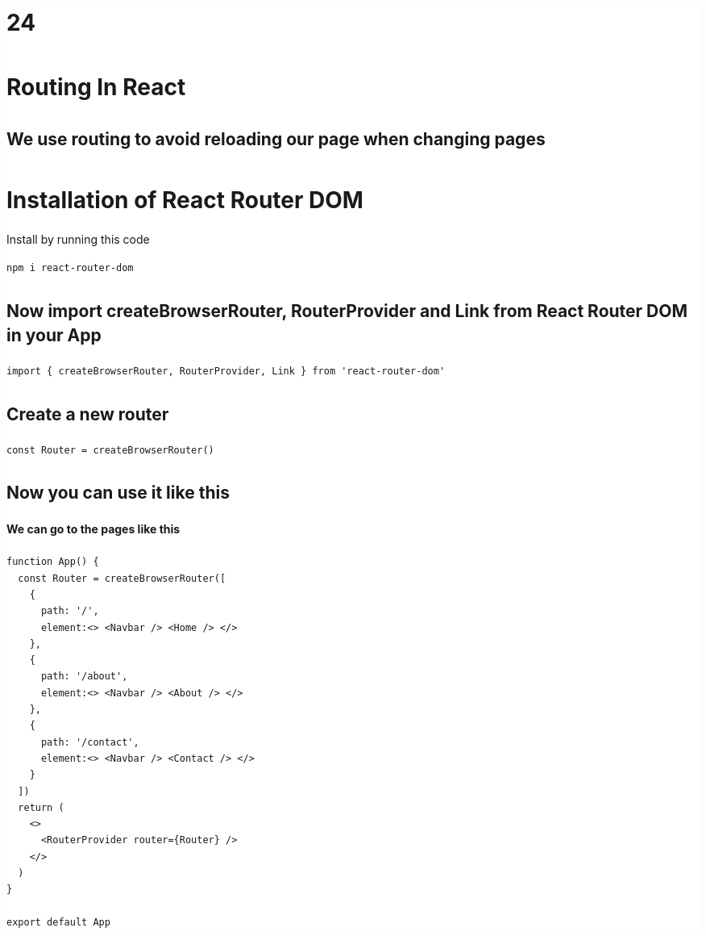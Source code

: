 # 24
# Routing In React

## We use routing to avoid reloading our page when changing pages

# Installation of React Router DOM

Install by running this code
```
npm i react-router-dom
```

## Now import createBrowserRouter, RouterProvider and Link from React Router DOM in your App
```
import { createBrowserRouter, RouterProvider, Link } from 'react-router-dom'
```
## Create a new router
```
const Router = createBrowserRouter()
```

## Now you can use it like this
#### We can go to the pages like this


```
function App() {
  const Router = createBrowserRouter([
    {
      path: '/',
      element:<> <Navbar /> <Home /> </>
    },
    {
      path: '/about',
      element:<> <Navbar /> <About /> </>
    },
    {
      path: '/contact',
      element:<> <Navbar /> <Contact /> </>
    }
  ])
  return (
    <>
      <RouterProvider router={Router} />
    </>
  )
}

export default App
```
